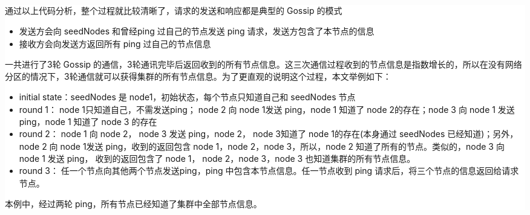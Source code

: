 通过以上代码分析，整个过程就比较清晰了，请求的发送和响应都是典型的 Gossip 的模式

* 发送方会向 seedNodes 和曾经ping 过自己的节点发送 ping 请求，发送方包含了本节点的信息
* 接收方会向发送方返回所有 ping 过自己的节点信息

一共进行了3轮 Gossip 的通信，3轮通讯完毕后返回收到的所有节点信息。这三次通信过程收到的节点信息是指数增长的，所以在没有网络分区的情况下，3轮通信就可以获得集群的所有节点信息。为了更直观的说明这个过程，本文举例如下：

* initial state：seedNodes 是 node1，初始状态，每个节点只知道自己和 seedNodes 节点
* round 1： node 1只知道自己，不需发送ping； node 2 向 node 1发送 ping，node 1 知道了 node 2的存在；node 3 向 node 1 发送 ping，node 1 知道了 node 3 的存在
* round 2： node 1 向 node 2， node 3 发送 ping，node 2， node 3知道了 node 1的存在(本身通过 seedNodes 已经知道)；另外，node 2 向 node 1发送 ping，收到的返回包含 node 1，node 2，node 3，所以，node 2 知道了所有的节点。类似的，node 3 向 node 1 发送 ping， 收到的返回包含了 node 1， node 2，node 3，node 3 也知道集群的所有节点信息。
* round 3： 任一个节点向其他两个节点发送ping，ping 中包含本节点信息。任一节点收到 ping 请求后，将三个节点的信息返回给请求节点。

本例中，经过两轮 ping，所有节点已经知道了集群中全部节点信息。
